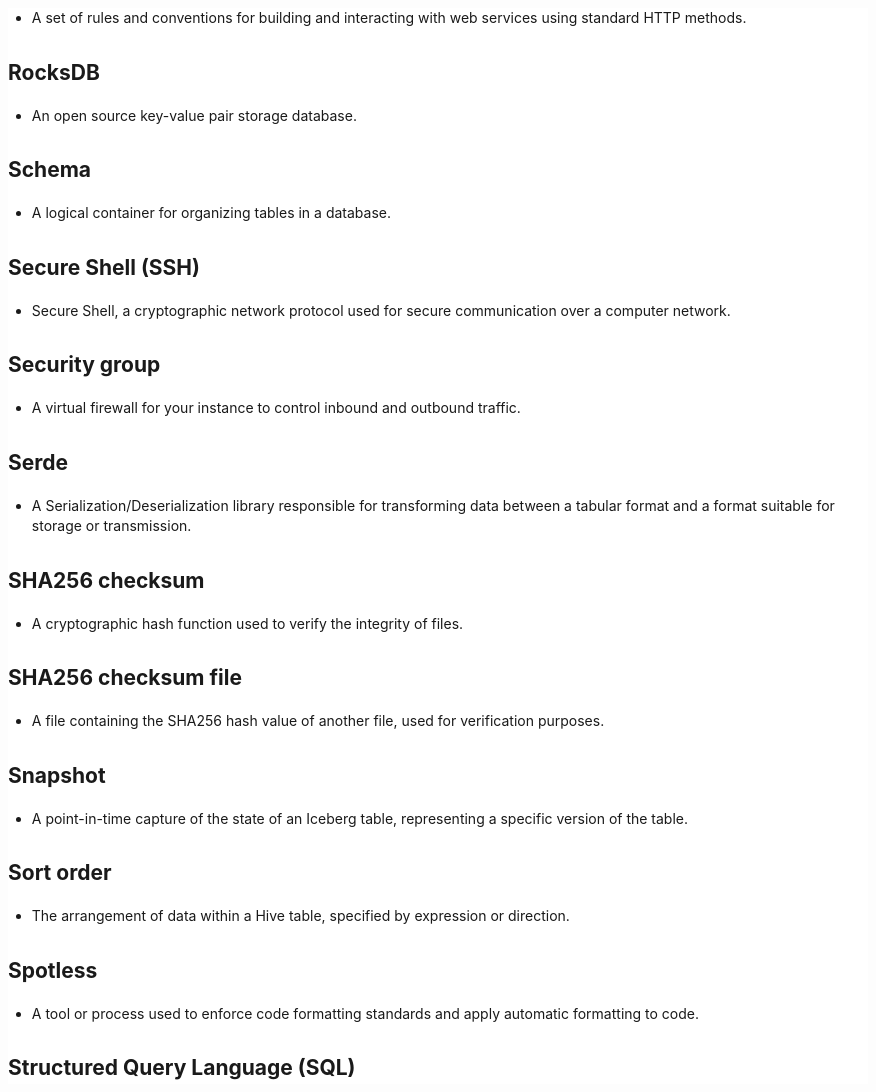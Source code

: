 - A set of rules and conventions for building and interacting with web services using standard HTTP methods.

## RocksDB

- An open source key-value pair storage database.

## Schema

- A logical container for organizing tables in a database.

## Secure Shell (SSH)

- Secure Shell, a cryptographic network protocol used for secure communication over a computer network.

## Security group

- A virtual firewall for your instance to control inbound and outbound traffic.

## Serde

- A Serialization/Deserialization library responsible for transforming data between a tabular format and a format suitable for storage or transmission.

## SHA256 checksum

- A cryptographic hash function used to verify the integrity of files.

## SHA256 checksum file

- A file containing the SHA256 hash value of another file, used for verification purposes.

## Snapshot

- A point-in-time capture of the state of an Iceberg table, representing a specific version of the table.

## Sort order

- The arrangement of data within a Hive table, specified by expression or direction.

## Spotless

- A tool or process used to enforce code formatting standards and apply automatic formatting to code.

## Structured Query Language (SQL)
